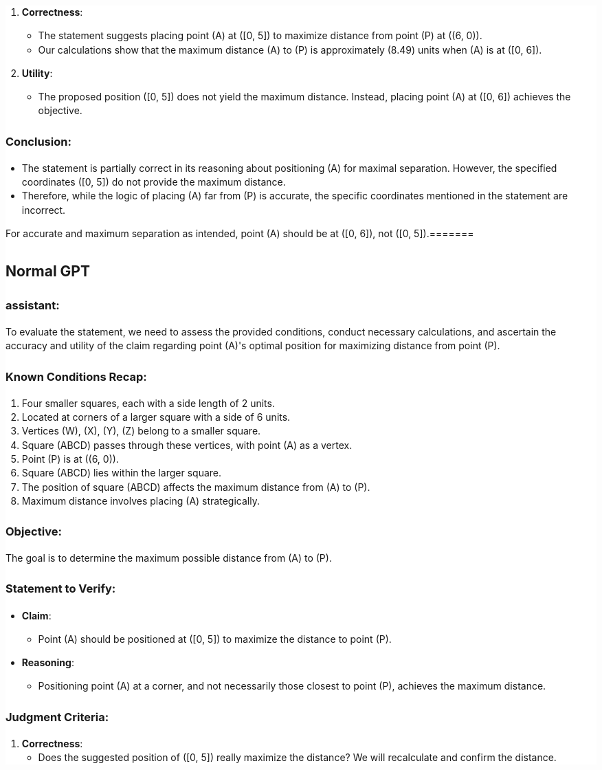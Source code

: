 1. **Correctness**:
   - The statement suggests placing point \(A\) at \([0, 5]\) to maximize distance from point \(P\) at \((6, 0)\).
   - Our calculations show that the maximum distance \(A\) to \(P\) is approximately \(8.49\) units when \(A\) is at \([0, 6]\).

2. **Utility**:
   - The proposed position \([0, 5]\) does not yield the maximum distance. Instead, placing point \(A\) at \([0, 6]\) achieves the objective.

### Conclusion:
- The statement is partially correct in its reasoning about positioning \(A\) for maximal separation. However, the specified coordinates \([0, 5]\) do not provide the maximum distance.
- Therefore, while the logic of placing \(A\) far from \(P\) is accurate, the specific coordinates mentioned in the statement are incorrect.

For accurate and maximum separation as intended, point \(A\) should be at \([0, 6]\), not \([0, 5]\).=======
## Normal GPT
### assistant: 
To evaluate the statement, we need to assess the provided conditions, conduct necessary calculations, and ascertain the accuracy and utility of the claim regarding point \(A\)'s optimal position for maximizing distance from point \(P\).

### Known Conditions Recap:

1. Four smaller squares, each with a side length of 2 units.
2. Located at corners of a larger square with a side of 6 units.
3. Vertices \(W\), \(X\), \(Y\), \(Z\) belong to a smaller square.
4. Square \(ABCD\) passes through these vertices, with point \(A\) as a vertex.
5. Point \(P\) is at \((6, 0)\).
6. Square \(ABCD\) lies within the larger square.
7. The position of square \(ABCD\) affects the maximum distance from \(A\) to \(P\).
8. Maximum distance involves placing \(A\) strategically.

### Objective:

The goal is to determine the maximum possible distance from \(A\) to \(P\).

### Statement to Verify:

- **Claim**:
  - Point \(A\) should be positioned at \([0, 5]\) to maximize the distance to point \(P\).

- **Reasoning**:
  - Positioning point \(A\) at a corner, and not necessarily those closest to point \(P\), achieves the maximum distance.

### Judgment Criteria:

1. **Correctness**:
   - Does the suggested position of \([0, 5]\) really maximize the distance? We will recalculate and confirm the distance.
